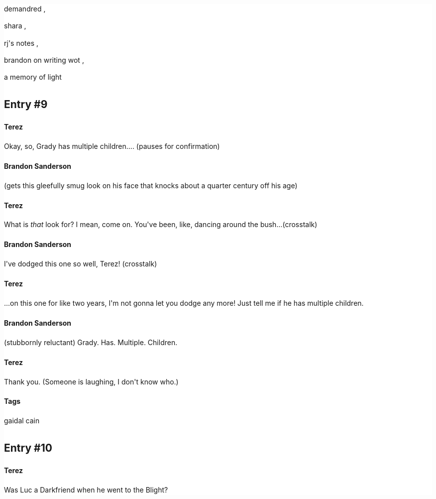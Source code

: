 demandred
,

shara
,

rj's notes
,

brandon on writing wot
,

a memory of light

## Entry #9

#### Terez

Okay, so, Grady has multiple children.... (pauses for confirmation)

#### Brandon Sanderson

(gets this gleefully smug look on his face that knocks about a quarter century off his age)

#### Terez

What is
*that*
look for? I mean, come on. You've been, like, dancing around the bush...(crosstalk)

#### Brandon Sanderson

I've dodged this one so well, Terez! (crosstalk)

#### Terez

...on this one for like two years, I'm not gonna let you dodge any more! Just tell me if he has multiple children.

#### Brandon Sanderson

(stubbornly reluctant) Grady. Has. Multiple. Children.

#### Terez

Thank you. (Someone is laughing, I don't know who.)

#### Tags

gaidal cain

## Entry #10

#### Terez

Was Luc a Darkfriend when he went to the Blight?
